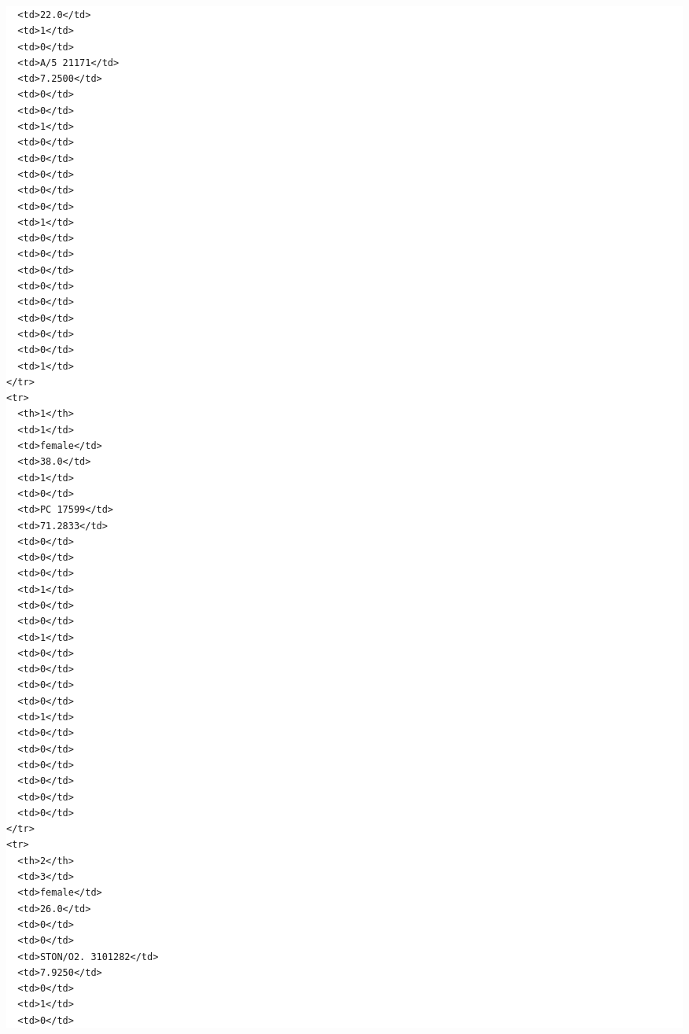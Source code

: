       <td>22.0</td>
      <td>1</td>
      <td>0</td>
      <td>A/5 21171</td>
      <td>7.2500</td>
      <td>0</td>
      <td>0</td>
      <td>1</td>
      <td>0</td>
      <td>0</td>
      <td>0</td>
      <td>0</td>
      <td>0</td>
      <td>1</td>
      <td>0</td>
      <td>0</td>
      <td>0</td>
      <td>0</td>
      <td>0</td>
      <td>0</td>
      <td>0</td>
      <td>0</td>
      <td>1</td>
    </tr>
    <tr>
      <th>1</th>
      <td>1</td>
      <td>female</td>
      <td>38.0</td>
      <td>1</td>
      <td>0</td>
      <td>PC 17599</td>
      <td>71.2833</td>
      <td>0</td>
      <td>0</td>
      <td>0</td>
      <td>1</td>
      <td>0</td>
      <td>0</td>
      <td>1</td>
      <td>0</td>
      <td>0</td>
      <td>0</td>
      <td>0</td>
      <td>1</td>
      <td>0</td>
      <td>0</td>
      <td>0</td>
      <td>0</td>
      <td>0</td>
      <td>0</td>
    </tr>
    <tr>
      <th>2</th>
      <td>3</td>
      <td>female</td>
      <td>26.0</td>
      <td>0</td>
      <td>0</td>
      <td>STON/O2. 3101282</td>
      <td>7.9250</td>
      <td>0</td>
      <td>1</td>
      <td>0</td>